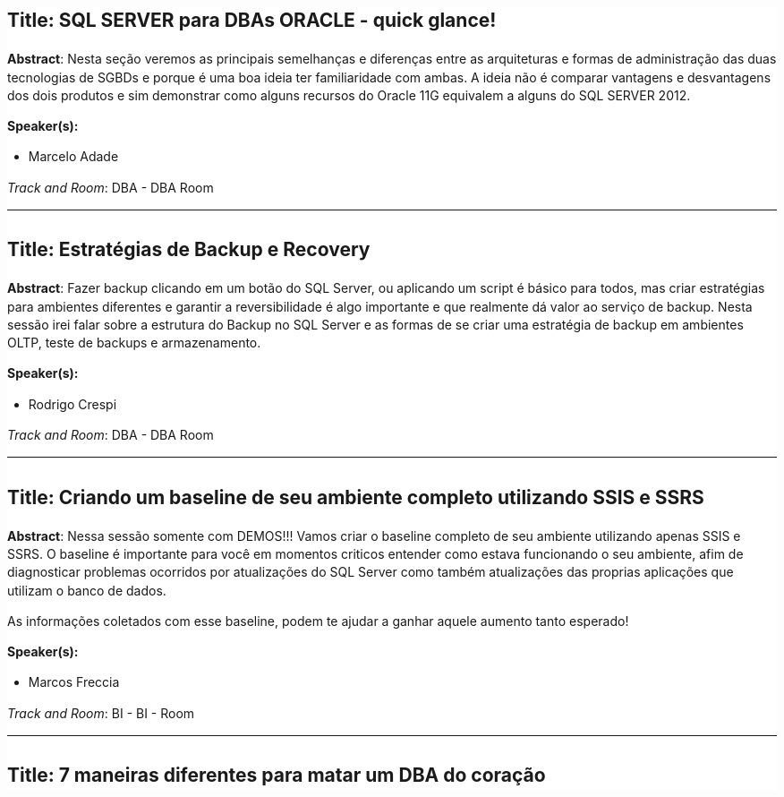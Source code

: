  
## Title: SQL SERVER para DBAs ORACLE - quick glance!
 
**Abstract**:
Nesta seção veremos as principais semelhanças e diferenças entre as arquiteturas e formas de administração das duas tecnologias de SGBDs e porque é uma boa ideia ter familiaridade com ambas.
A ideia não é comparar vantagens e desvantagens dos dois produtos e sim demonstrar como alguns recursos do Oracle 11G equivalem a alguns do SQL SERVER 2012.

 
**Speaker(s):**
- Marcelo Adade
 
*Track and Room*: DBA - DBA Room
 
----------------------------------------------------------------------------------- 
 
 
## Title: Estratégias de Backup e Recovery
 
**Abstract**:
Fazer backup clicando em um botão do SQL Server, ou aplicando um script é básico para todos, mas criar estratégias para ambientes diferentes e garantir a reversibilidade é algo importante e que realmente dá valor ao serviço de backup.
Nesta sessão irei falar sobre a estrutura do Backup no SQL Server e as formas de se criar uma estratégia de backup em ambientes OLTP, teste de backups e armazenamento.
 
**Speaker(s):**
- Rodrigo Crespi
 
*Track and Room*: DBA - DBA Room
 
----------------------------------------------------------------------------------- 
 
 
## Title: Criando um baseline de seu ambiente completo utilizando SSIS e SSRS
 
**Abstract**:
Nessa sessão somente com DEMOS!!! Vamos criar o baseline completo de seu ambiente utilizando apenas SSIS e SSRS. O baseline é importante para você em momentos criticos entender como estava funcionando o seu ambiente, afim de diagnosticar problemas ocorridos por atualizações do SQL Server como também atualizações das proprias aplicações que utilizam o banco de dados.

As informações coletados com esse baseline, podem te ajudar a ganhar aquele aumento tanto esperado!


 
**Speaker(s):**
- Marcos Freccia
 
*Track and Room*: BI - BI - Room
 
----------------------------------------------------------------------------------- 
 
 
## Title: 7 maneiras diferentes para matar um DBA do coração
 